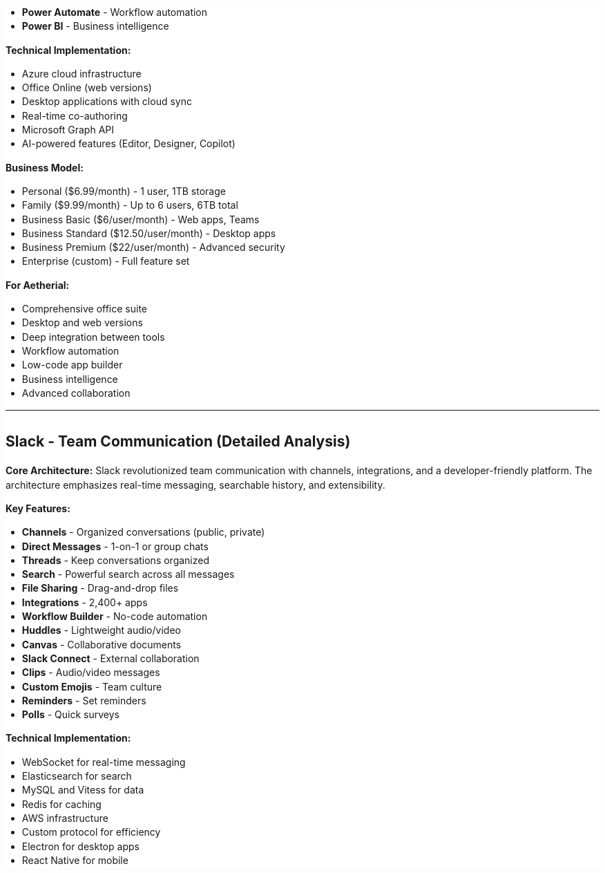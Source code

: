 - **Power Automate** - Workflow automation
- **Power BI** - Business intelligence

**Technical Implementation:**
- Azure cloud infrastructure
- Office Online (web versions)
- Desktop applications with cloud sync
- Real-time co-authoring
- Microsoft Graph API
- AI-powered features (Editor, Designer, Copilot)

**Business Model:**
- Personal ($6.99/month) - 1 user, 1TB storage
- Family ($9.99/month) - Up to 6 users, 6TB total
- Business Basic ($6/user/month) - Web apps, Teams
- Business Standard ($12.50/user/month) - Desktop apps
- Business Premium ($22/user/month) - Advanced security
- Enterprise (custom) - Full feature set

**For Aetherial:**
- Comprehensive office suite
- Desktop and web versions
- Deep integration between tools
- Workflow automation
- Low-code app builder
- Business intelligence
- Advanced collaboration

---

## Slack - Team Communication (Detailed Analysis)

**Core Architecture:**
Slack revolutionized team communication with channels, integrations, and a developer-friendly platform. The architecture emphasizes real-time messaging, searchable history, and extensibility.

**Key Features:**
- **Channels** - Organized conversations (public, private)
- **Direct Messages** - 1-on-1 or group chats
- **Threads** - Keep conversations organized
- **Search** - Powerful search across all messages
- **File Sharing** - Drag-and-drop files
- **Integrations** - 2,400+ apps
- **Workflow Builder** - No-code automation
- **Huddles** - Lightweight audio/video
- **Canvas** - Collaborative documents
- **Slack Connect** - External collaboration
- **Clips** - Audio/video messages
- **Custom Emojis** - Team culture
- **Reminders** - Set reminders
- **Polls** - Quick surveys

**Technical Implementation:**
- WebSocket for real-time messaging
- Elasticsearch for search
- MySQL and Vitess for data
- Redis for caching
- AWS infrastructure
- Custom protocol for efficiency
- Electron for desktop apps
- React Native for mobile
